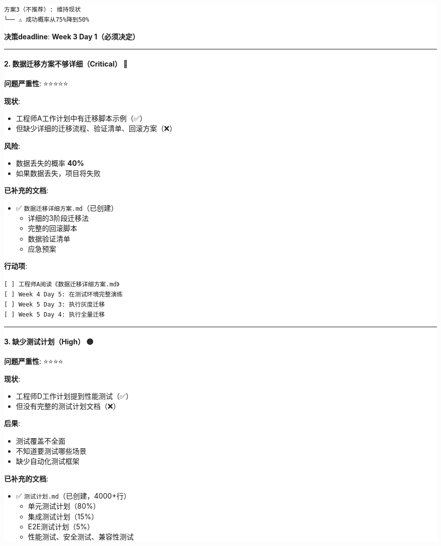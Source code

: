 ```
方案3（不推荐）: 维持现状
└── ⚠️ 成功概率从75%降到50%
```

**决策deadline**: **Week 3 Day 1（必须决定）**

---

#### 2. **数据迁移方案不够详细（Critical）** 🔴

**问题严重性**: ⭐⭐⭐⭐⭐

**现状**:
- 工程师A工作计划中有迁移脚本示例（✅）
- 但缺少详细的迁移流程、验证清单、回滚方案（❌）

**风险**:
- 数据丢失的概率 **40%**
- 如果数据丢失，项目将失败

**已补充的文档**:
- ✅ `数据迁移详细方案.md`（已创建）
  - 详细的3阶段迁移法
  - 完整的回滚脚本
  - 数据验证清单
  - 应急预案

**行动项**:
```
[ ] 工程师A阅读《数据迁移详细方案.md》
[ ] Week 4 Day 5: 在测试环境完整演练
[ ] Week 5 Day 3: 执行灰度迁移
[ ] Week 5 Day 4: 执行全量迁移
```

---

#### 3. **缺少测试计划（High）** 🟡

**问题严重性**: ⭐⭐⭐⭐

**现状**:
- 工程师D工作计划提到性能测试（✅）
- 但没有完整的测试计划文档（❌）

**后果**:
- 测试覆盖不全面
- 不知道要测试哪些场景
- 缺少自动化测试框架

**已补充的文档**:
- ✅ `测试计划.md`（已创建，4000+行）
  - 单元测试计划（80%）
  - 集成测试计划（15%）
  - E2E测试计划（5%）
  - 性能测试、安全测试、兼容性测试
